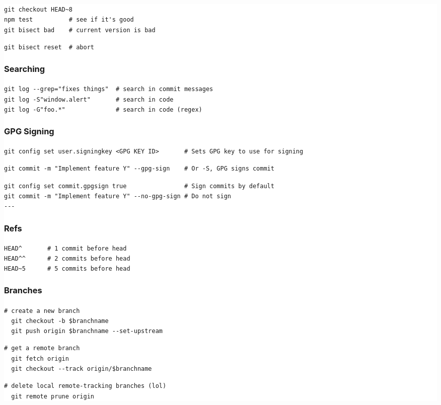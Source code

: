 ```
git checkout HEAD~8
npm test          # see if it's good
git bisect bad    # current version is bad
```

```
git bisect reset  # abort
```

### Searching

```
git log --grep="fixes things"  # search in commit messages
git log -S"window.alert"       # search in code
git log -G"foo.*"              # search in code (regex)
```

### GPG Signing

```
git config set user.signingkey <GPG KEY ID>       # Sets GPG key to use for signing
```

```
git commit -m "Implement feature Y" --gpg-sign    # Or -S, GPG signs commit
```

```
git config set commit.gpgsign true                # Sign commits by default
git commit -m "Implement feature Y" --no-gpg-sign # Do not sign
---
```

### Refs

```
HEAD^       # 1 commit before head
HEAD^^      # 2 commits before head
HEAD~5      # 5 commits before head
```

### Branches

```
# create a new branch
  git checkout -b $branchname
  git push origin $branchname --set-upstream
```

```
# get a remote branch
  git fetch origin
  git checkout --track origin/$branchname
```

```
# delete local remote-tracking branches (lol)
  git remote prune origin
```
